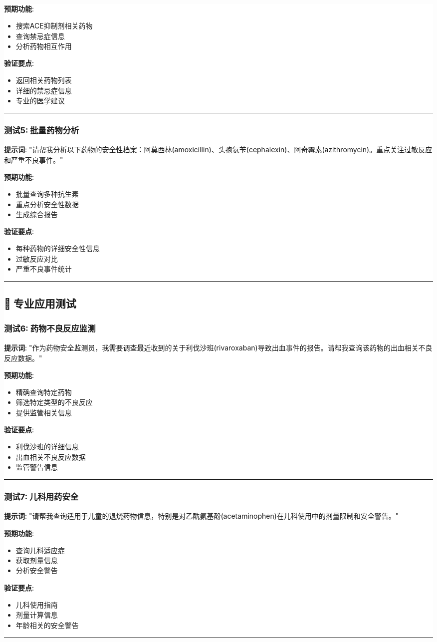 **预期功能**:
- 搜索ACE抑制剂相关药物
- 查询禁忌症信息
- 分析药物相互作用

**验证要点**:
- 返回相关药物列表
- 详细的禁忌症信息
- 专业的医学建议

---

### 测试5: 批量药物分析
**提示词**: "请帮我分析以下药物的安全性档案：阿莫西林(amoxicillin)、头孢氨苄(cephalexin)、阿奇霉素(azithromycin)。重点关注过敏反应和严重不良事件。"

**预期功能**:
- 批量查询多种抗生素
- 重点分析安全性数据
- 生成综合报告

**验证要点**:
- 每种药物的详细安全性信息
- 过敏反应对比
- 严重不良事件统计

---

## 🎯 专业应用测试

### 测试6: 药物不良反应监测
**提示词**: "作为药物安全监测员，我需要调查最近收到的关于利伐沙班(rivaroxaban)导致出血事件的报告。请帮我查询该药物的出血相关不良反应数据。"

**预期功能**:
- 精确查询特定药物
- 筛选特定类型的不良反应
- 提供监管相关信息

**验证要点**:
- 利伐沙班的详细信息
- 出血相关不良反应数据
- 监管警告信息

---

### 测试7: 儿科用药安全
**提示词**: "请帮我查询适用于儿童的退烧药物信息，特别是对乙酰氨基酚(acetaminophen)在儿科使用中的剂量限制和安全警告。"

**预期功能**:
- 查询儿科适应症
- 获取剂量信息
- 分析安全警告

**验证要点**:
- 儿科使用指南
- 剂量计算信息
- 年龄相关的安全警告

---